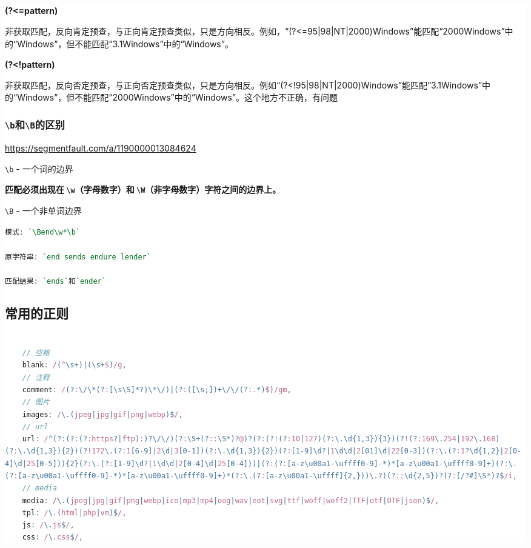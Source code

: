 
**(?<=pattern)**

非获取匹配，反向肯定预查，与正向肯定预查类似，只是方向相反。例如，“(?<=95|98|NT|2000)Windows”能匹配“2000Windows”中的“Windows”，但不能匹配“3.1Windows”中的“Windows”。



**(?<!pattern)**


非获取匹配，反向否定预查，与正向否定预查类似，只是方向相反。例如“(?<!95|98|NT|2000)Windows”能匹配“3.1Windows”中的“Windows”，但不能匹配“2000Windows”中的“Windows”。这个地方不正确，有问题 







### `\b`和`\B`的区别



[ https://segmentfault.com/a/1190000013084624 ]( https://segmentfault.com/a/1190000013084624 )



`\b` - 一个词的边界

 **匹配必须出现在 `\w`（字母数字）和 `\W`（非字母数字）字符之间的边界上。** 



`\B` - 一个非单词边界



```haskell
模式: `\Bend\w*\b`

原字符串: `end sends endure lender`

匹配结果: `ends`和`ender`
```
















## 常用的正则
```javascript

    // 空格
    blank: /(^\s+)|(\s+$)/g,
    // 注释
    comment: /(?:\/\*(?:[\s\S]*?)\*\/)|(?:([\s;])+\/\/(?:.*)$)/gm,
    // 图片
    images: /\.(jpeg|jpg|gif|png|webp)$/,
    // url
    url: /^(?:(?:(?:https?|ftp):)?\/\/)(?:\S+(?::\S*)?@)?(?:(?!(?:10|127)(?:\.\d{1,3}){3})(?!(?:169\.254|192\.168)(?:\.\d{1,3}){2})(?!172\.(?:1[6-9]|2\d|3[0-1])(?:\.\d{1,3}){2})(?:[1-9]\d?|1\d\d|2[01]\d|22[0-3])(?:\.(?:1?\d{1,2}|2[0-4]\d|25[0-5])){2}(?:\.(?:[1-9]\d?|1\d\d|2[0-4]\d|25[0-4]))|(?:(?:[a-z\u00a1-\uffff0-9]-*)*[a-z\u00a1-\uffff0-9]+)(?:\.(?:[a-z\u00a1-\uffff0-9]-*)*[a-z\u00a1-\uffff0-9]+)*(?:\.(?:[a-z\u00a1-\uffff]{2,}))\.?)(?::\d{2,5})?(?:[/?#]\S*)?$/i,
    // media
    media: /\.(jpeg|jpg|gif|png|webp|ico|mp3|mp4|oog|wav|eot|svg|ttf|woff|woff2|TTF|otf|OTF|json)$/,
    tpl: /\.(html|php|vm)$/,
    js: /\.js$/,
    css: /\.css$/,
```

[1]: https://s2.ax1x.com/2019/08/16/mZyck9.png
[2]: https://s2.ax1x.com/2019/08/16/mZyo0e.png